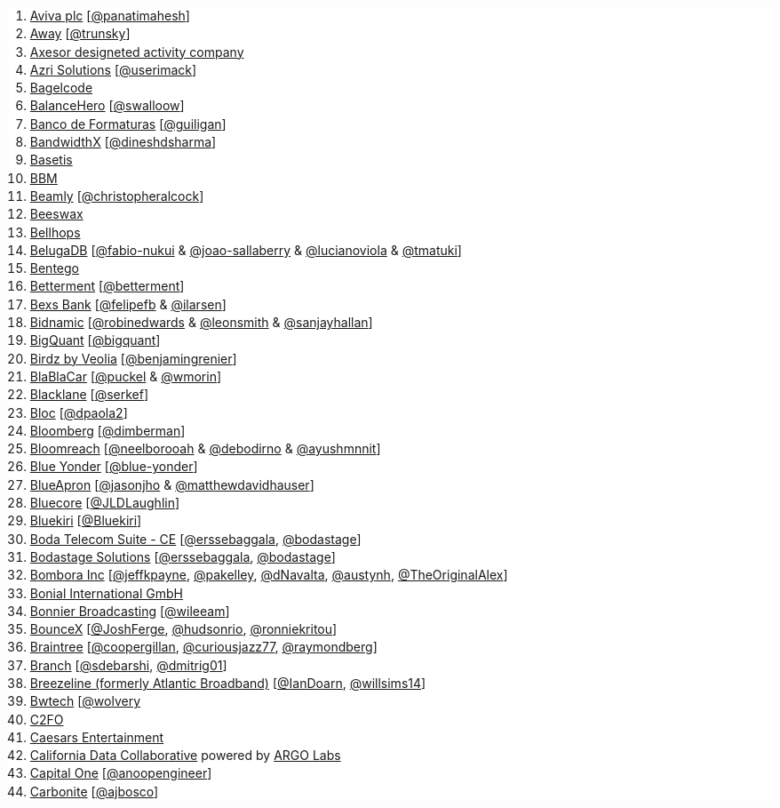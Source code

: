 1. [Aviva plc](https://www.aviva.com) [[@panatimahesh](https://github.com/panatimahesh)]
1. [Away](https://awaytravel.com) [[@trunsky](https://github.com/trunsky)]
1. [Axesor designeted activity company](https://www.axesor.es/)
1. [Azri Solutions](http://www.azrisolutions.com/) [[@userimack](https://github.com/userimack)]
1. [Bagelcode](https://site.bagelcode.com/)
1. [BalanceHero](http://truebalance.io/) [[@swalloow](https://github.com/swalloow)]
1. [Banco de Formaturas](https://www.bancodeformaturas.com.br) [[@guiligan](https://github.com/guiligan)]
1. [BandwidthX](http://www.bandwidthx.com) [[@dineshdsharma](https://github.com/dineshdsharma)]
1. [Basetis](http://www.basetis.com)
1. [BBM](https://www.bbm.com/)
1. [Beamly](https://www.beamly.com/) [[@christopheralcock](https://github.com/christopheralcock)]
1. [Beeswax](https://beeswax.com/)
1. [Bellhops](https://github.com/bellhops)
1. [BelugaDB](https://belugadb.com) [[@fabio-nukui](https://github.com/fabio-nukui) & [@joao-sallaberry](https://github.com/joao-sallaberry) & [@lucianoviola](https://github.com/lucianoviola) & [@tmatuki](https://github.com/tmatuki)]
1. [Bentego](https://bentego.com/)
1. [Betterment](https://www.betterment.com/) [[@betterment](https://github.com/Betterment)]
1. [Bexs Bank](https://www.bexs.com.br/en) [[@felipefb](https://github.com/felipefb) & [@ilarsen](https://github.com/ishvann)]
1. [Bidnamic](https://www.bidnamic.com/) [[@robinedwards](https://github.com/robinedwards) & [@leonsmith](https://github.com/leonsmith) & [@sanjayhallan](https://github.com/sanjayhallan)]
1. [BigQuant](https://bigquant.com/) [[@bigquant](https://github.com/bigquant)]
1. [Birdz by Veolia](https://www.birdz.com/en/) [[@benjamingrenier](https://github.com/benjamingrenier)]
1. [BlaBlaCar](https://www.blablacar.com) [[@puckel](https://github.com/puckel) & [@wmorin](https://github.com/wmorin)]
1. [Blacklane](https://www.blacklane.com) [[@serkef](https://github.com/serkef)]
1. [Bloc](https://www.bloc.io) [[@dpaola2](https://github.com/dpaola2)]
1. [Bloomberg](https://www.techatbloomberg.com) [[@dimberman](https://github.com/dimberman)]
1. [Bloomreach](https://www.bloomreach.com/) [[@neelborooah](https://github.com/neelborooah) & [@debodirno](https://github.com/debodirno) & [@ayushmnnit](https://github.com/ayushmnnit)]
1. [Blue Yonder](http://www.blue-yonder.com) [[@blue-yonder](https://github.com/blue-yonder)]
1. [BlueApron](https://www.blueapron.com) [[@jasonjho](https://github.com/jasonjho) & [@matthewdavidhauser](https://github.com/matthewdavidhauser)]
1. [Bluecore](https://www.bluecore.com) [[@JLDLaughlin](https://github.com/JLDLaughlin)]
1. [Bluekiri](https://bluekiri.com) [[@Bluekiri](https://github.com/bluekiri)]
1. [Boda Telecom Suite - CE](https://github.com/bodastage/bts-ce) [[@erssebaggala](https://github.com/erssebaggala), [@bodastage](https://github.com/bodastage)]
1. [Bodastage Solutions](http://bodastage.com) [[@erssebaggala](https://github.com/erssebaggala), [@bodastage](https://github.com/bodastage)]
1. [Bombora Inc](https://bombora.com/) [[@jeffkpayne](https://github.com/jeffkpayne), [@pakelley](https://github.com/pakelley), [@dNavalta](https://github.com/dNavalta), [@austynh](https://github.com/austynh), [@TheOriginalAlex](https://github.com/TheOriginalAlex)]
1. [Bonial International GmbH](https://www.bonial.com/)
1. [Bonnier Broadcasting](http://www.bonnierbroadcasting.com) [[@wileeam](https://github.com/wileeam)]
1. [BounceX](http://www.bouncex.com) [[@JoshFerge](https://github.com/JoshFerge), [@hudsonrio](https://github.com/hudsonrio), [@ronniekritou](https://github.com/ronniekritou)]
1. [Braintree](https://www.braintreepayments.com) [[@coopergillan](https://github.com/coopergillan), [@curiousjazz77](https://github.com/curiousjazz77), [@raymondberg](https://github.com/raymondberg)]
1. [Branch](https://branch.io) [[@sdebarshi](https://github.com/sdebarshi), [@dmitrig01](https://github.com/dmitrig01)]
2. [Breezeline (formerly Atlantic Broadband)](https://www.breezeline.com/) [[@IanDoarn](https://github.com/IanDoarn), [@willsims14](https://github.com/willsims14)]
3. [Bwtech](https://www.bwtech.com/) [[@wolvery](https://github.com/wolvery)
4. [C2FO](https://www.c2fo.com/)
5. [Caesars Entertainment](https://www.caesars.com)
6. [California Data Collaborative](https://github.com/California-Data-Collaborative) powered by [ARGO Labs](http://www.argolabs.org)
7. [Capital One](https://www.capitalone.com) [[@anoopengineer](https://github.com/anoopengineer)]
8. [Carbonite](https://www.carbonite.com) [[@ajbosco](https://github.com/ajbosco)]